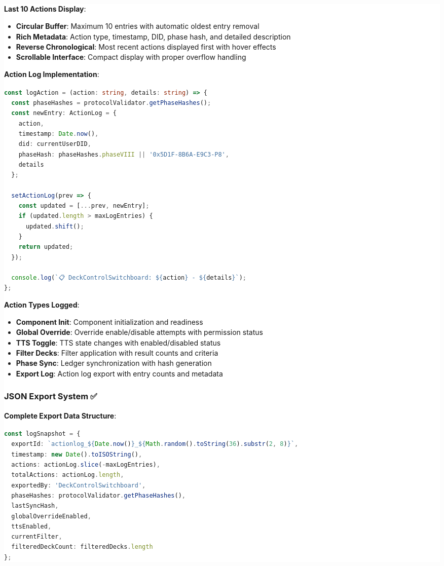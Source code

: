 **Last 10 Actions Display**:
- **Circular Buffer**: Maximum 10 entries with automatic oldest entry removal
- **Rich Metadata**: Action type, timestamp, DID, phase hash, and detailed description
- **Reverse Chronological**: Most recent actions displayed first with hover effects
- **Scrollable Interface**: Compact display with proper overflow handling

**Action Log Implementation**:
```typescript
const logAction = (action: string, details: string) => {
  const phaseHashes = protocolValidator.getPhaseHashes();
  const newEntry: ActionLog = {
    action,
    timestamp: Date.now(),
    did: currentUserDID,
    phaseHash: phaseHashes.phaseVIII || '0x5D1F-8B6A-E9C3-P8',
    details
  };

  setActionLog(prev => {
    const updated = [...prev, newEntry];
    if (updated.length > maxLogEntries) {
      updated.shift();
    }
    return updated;
  });

  console.log(`📋 DeckControlSwitchboard: ${action} - ${details}`);
};
```

**Action Types Logged**:
- **Component Init**: Component initialization and readiness
- **Global Override**: Override enable/disable attempts with permission status
- **TTS Toggle**: TTS state changes with enabled/disabled status
- **Filter Decks**: Filter application with result counts and criteria
- **Phase Sync**: Ledger synchronization with hash generation
- **Export Log**: Action log export with entry counts and metadata

### JSON Export System ✅
**Complete Export Data Structure**:
```typescript
const logSnapshot = {
  exportId: `actionlog_${Date.now()}_${Math.random().toString(36).substr(2, 8)}`,
  timestamp: new Date().toISOString(),
  actions: actionLog.slice(-maxLogEntries),
  totalActions: actionLog.length,
  exportedBy: 'DeckControlSwitchboard',
  phaseHashes: protocolValidator.getPhaseHashes(),
  lastSyncHash,
  globalOverrideEnabled,
  ttsEnabled,
  currentFilter,
  filteredDeckCount: filteredDecks.length
};
```

